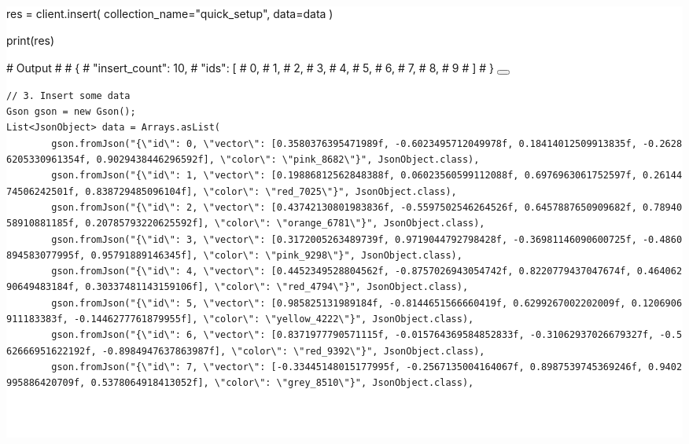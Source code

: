 res = client.insert(
    collection_name=<span class="hljs-string">&quot;quick_setup&quot;</span>,
    data=data
)

<span class="hljs-built_in">print</span>(res)

<span class="hljs-comment"># Output</span>
<span class="hljs-comment">#</span>
<span class="hljs-comment"># {</span>
<span class="hljs-comment">#     &quot;insert_count&quot;: 10,</span>
<span class="hljs-comment">#     &quot;ids&quot;: [</span>
<span class="hljs-comment">#         0,</span>
<span class="hljs-comment">#         1,</span>
<span class="hljs-comment">#         2,</span>
<span class="hljs-comment">#         3,</span>
<span class="hljs-comment">#         4,</span>
<span class="hljs-comment">#         5,</span>
<span class="hljs-comment">#         6,</span>
<span class="hljs-comment">#         7,</span>
<span class="hljs-comment">#         8,</span>
<span class="hljs-comment">#         9</span>
<span class="hljs-comment">#     ]</span>
<span class="hljs-comment"># }</span>
<button class="copy-code-btn"></button></code></pre>
<pre><code translate="no" class="language-java"><span class="hljs-comment">// 3. Insert some data</span>
Gson gson = <span class="hljs-keyword">new</span> Gson();
List&lt;JsonObject&gt; data = Arrays.asList(
        gson.fromJson(<span class="hljs-string">&quot;{\&quot;id\&quot;: 0, \&quot;vector\&quot;: [0.3580376395471989f, -0.6023495712049978f, 0.18414012509913835f, -0.26286205330961354f, 0.9029438446296592f], \&quot;color\&quot;: \&quot;pink_8682\&quot;}&quot;</span>, JsonObject.<span class="hljs-keyword">class</span>),
        gson.fromJson(<span class="hljs-string">&quot;{\&quot;id\&quot;: 1, \&quot;vector\&quot;: [0.19886812562848388f, 0.06023560599112088f, 0.6976963061752597f, 0.2614474506242501f, 0.838729485096104f], \&quot;color\&quot;: \&quot;red_7025\&quot;}&quot;</span>, JsonObject.<span class="hljs-keyword">class</span>),
        gson.fromJson(<span class="hljs-string">&quot;{\&quot;id\&quot;: 2, \&quot;vector\&quot;: [0.43742130801983836f, -0.5597502546264526f, 0.6457887650909682f, 0.7894058910881185f, 0.20785793220625592f], \&quot;color\&quot;: \&quot;orange_6781\&quot;}&quot;</span>, JsonObject.<span class="hljs-keyword">class</span>),
        gson.fromJson(<span class="hljs-string">&quot;{\&quot;id\&quot;: 3, \&quot;vector\&quot;: [0.3172005263489739f, 0.9719044792798428f, -0.36981146090600725f, -0.4860894583077995f, 0.95791889146345f], \&quot;color\&quot;: \&quot;pink_9298\&quot;}&quot;</span>, JsonObject.<span class="hljs-keyword">class</span>),
        gson.fromJson(<span class="hljs-string">&quot;{\&quot;id\&quot;: 4, \&quot;vector\&quot;: [0.4452349528804562f, -0.8757026943054742f, 0.8220779437047674f, 0.46406290649483184f, 0.30337481143159106f], \&quot;color\&quot;: \&quot;red_4794\&quot;}&quot;</span>, JsonObject.<span class="hljs-keyword">class</span>),
        gson.fromJson(<span class="hljs-string">&quot;{\&quot;id\&quot;: 5, \&quot;vector\&quot;: [0.985825131989184f, -0.8144651566660419f, 0.6299267002202009f, 0.1206906911183383f, -0.1446277761879955f], \&quot;color\&quot;: \&quot;yellow_4222\&quot;}&quot;</span>, JsonObject.<span class="hljs-keyword">class</span>),
        gson.fromJson(<span class="hljs-string">&quot;{\&quot;id\&quot;: 6, \&quot;vector\&quot;: [0.8371977790571115f, -0.015764369584852833f, -0.31062937026679327f, -0.562666951622192f, -0.8984947637863987f], \&quot;color\&quot;: \&quot;red_9392\&quot;}&quot;</span>, JsonObject.<span class="hljs-keyword">class</span>),
        gson.fromJson(<span class="hljs-string">&quot;{\&quot;id\&quot;: 7, \&quot;vector\&quot;: [-0.33445148015177995f, -0.2567135004164067f, 0.8987539745369246f, 0.9402995886420709f, 0.5378064918413052f], \&quot;color\&quot;: \&quot;grey_8510\&quot;}&quot;</span>, JsonObject.<span class="hljs-keyword">class</span>),